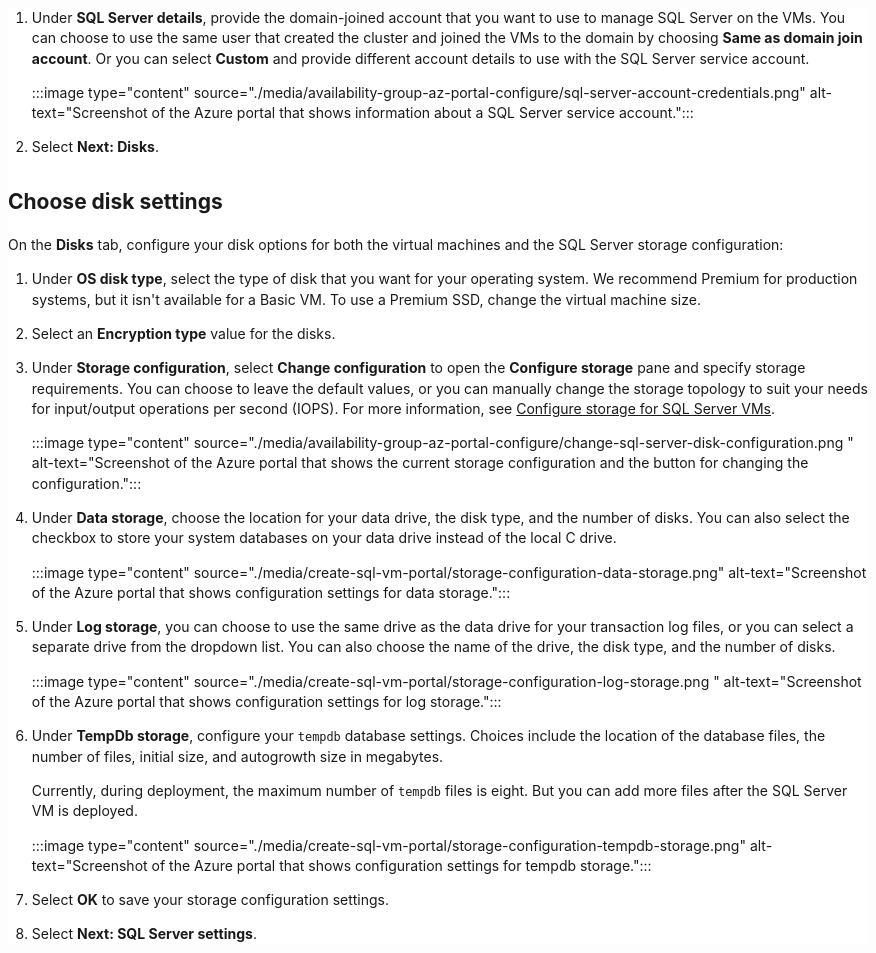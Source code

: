 1. Under **SQL Server details**, provide the domain-joined account that you want to use to manage SQL Server on the VMs. You can choose to use the same user that created the cluster and joined the VMs to the domain by choosing **Same as domain join account**. Or you can select **Custom** and provide different account details to use with the SQL Server service account.  

    :::image type="content" source="./media/availability-group-az-portal-configure/sql-server-account-credentials.png" alt-text="Screenshot of the Azure portal that shows information about a SQL Server service account.":::

1. Select **Next: Disks**.

## Choose disk settings

On the **Disks** tab, configure your disk options for both the virtual machines and the SQL Server storage configuration:

1. Under **OS disk type**, select the type of disk that you want for your operating system. We recommend Premium for production systems, but it isn't available for a Basic VM. To use a Premium SSD, change the virtual machine size.

1. Select an **Encryption type** value for the disks.

1. Under **Storage configuration**, select **Change configuration** to open the **Configure storage** pane and specify storage requirements. You can choose to leave the default values, or you can manually change the storage topology to suit your needs for input/output operations per second (IOPS). For more information, see [Configure storage for SQL Server VMs](storage-configuration.md).

    :::image type="content" source="./media/availability-group-az-portal-configure/change-sql-server-disk-configuration.png " alt-text="Screenshot of the Azure portal that shows the current storage configuration and the button for changing the configuration.":::

1. Under **Data storage**, choose the location for your data drive, the disk type, and the number of disks. You can also select the checkbox to store your system databases on your data drive instead of the local C drive.

    :::image type="content" source="./media/create-sql-vm-portal/storage-configuration-data-storage.png" alt-text="Screenshot of the Azure portal that shows configuration settings for data storage.":::

1. Under **Log storage**, you can choose to use the same drive as the data drive for your transaction log files, or you can select a separate drive from the dropdown list. You can also choose the name of the drive, the disk type, and the number of disks.

    :::image type="content" source="./media/create-sql-vm-portal/storage-configuration-log-storage.png " alt-text="Screenshot of the Azure portal that shows configuration settings for log storage.":::

1. Under **TempDb storage**, configure your `tempdb` database settings. Choices include the location of the database files, the number of files, initial size, and autogrowth size in megabytes.

    Currently, during deployment, the maximum number of `tempdb` files is eight. But you can add more files after the SQL Server VM is deployed.

    :::image type="content" source="./media/create-sql-vm-portal/storage-configuration-tempdb-storage.png" alt-text="Screenshot of the Azure portal that shows configuration settings for tempdb storage.":::

1. Select **OK** to save your storage configuration settings.

1. Select **Next: SQL Server settings**.
